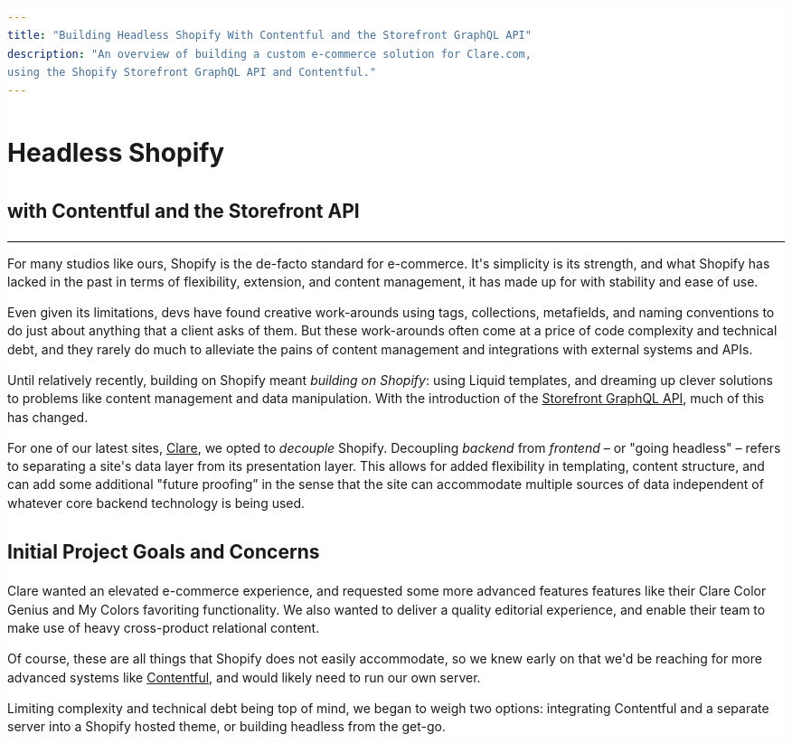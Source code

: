 ```yaml
---
title: "Building Headless Shopify With Contentful and the Storefront GraphQL API"
description: "An overview of building a custom e-commerce solution for Clare.com,
using the Shopify Storefront GraphQL API and Contentful."
---
```

# Headless Shopify
## with Contentful and the Storefront API

* * *

For many studios like ours, Shopify is the de-facto standard for e-commerce.
It's simplicity is its strength, and what Shopify has lacked in the past in
terms of flexibility, extension, and content management, it has made up for with
stability and ease of use.

Even given its limitations, devs have found creative work-arounds using tags,
collections, metafields, and naming conventions to do just about anything that a
client asks of them. But these work-arounds often come at a price of code
complexity and technical debt, and they rarely do much to alleviate the pains of
content management and integrations with external systems and APIs.

Until relatively recently, building on Shopify meant *building on Shopify*:
using Liquid templates, and dreaming up clever solutions to problems like
content management and data manipulation. With the introduction of the
[Storefront GraphQL
API](https://help.shopify.com/en/api/custom-storefronts/storefront-api), much of
this has changed.

For one of our latest sites, [Clare](https://www.clare.com), we opted to
*decouple* Shopify. Decoupling *backend* from *frontend* – or "going headless" –
refers to separating a site's data layer from its presentation layer. This
allows for added flexibility in templating, content structure, and can add some
additional "future proofing” in the sense that the site can accommodate multiple
sources of data independent of whatever core backend technology is being used. 

## Initial Project Goals and Concerns
Clare wanted an elevated e-commerce experience, and requested some more advanced
features features like their Clare Color Genius and My Colors favoriting
functionality. We also wanted to deliver a quality editorial experience, and
enable their team to make use of heavy cross-product relational content.

Of course, these are all things that Shopify does not easily accommodate, so we
knew early on that we'd be reaching for more advanced systems like
[Contentful](https://www.contentful.com/), and would likely need to run our own
server.

Limiting complexity and technical debt being top of mind, we began to weigh two
options: integrating Contentful and a separate server into a Shopify hosted
theme, or building headless from the get-go.
